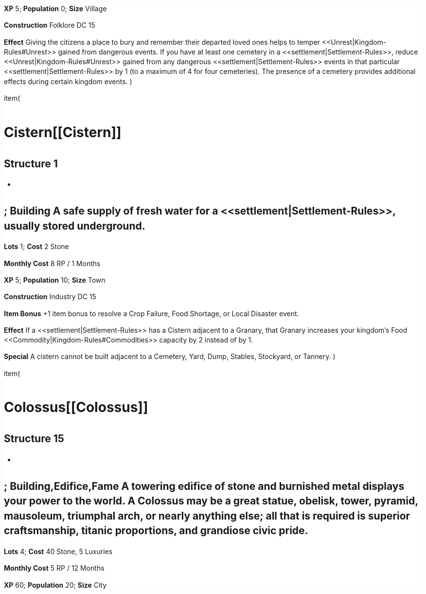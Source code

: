 **XP** 5; **Population** 0; **Size** Village

**Construction** Folklore DC 15

**Effect** Giving the citizens a place to bury and remember their departed loved ones helps to temper <<Unrest|Kingdom-Rules#Unrest>> gained from dangerous events. If you have at least one cemetery in a <<settlement|Settlement-Rules>>, reduce <<Unrest|Kingdom-Rules#Unrest>> gained from any dangerous <<settlement|Settlement-Rules>> events in that particular <<settlement|Settlement-Rules>> by 1 (to a maximum of 4 for four cemeteries). The presence of a cemetery provides additional effects during certain kingdom events.
)

item(
# Cistern[[Cistern]]
## Structure 1
-
; Building
A safe supply of fresh water for a <<settlement|Settlement-Rules>>, usually stored underground.
-

**Lots** 1; **Cost** 2 Stone

**Monthly Cost** 8 RP / 1 Months

**XP** 5; **Population** 10; **Size** Town

**Construction** Industry DC 15

**Item Bonus** +1 item bonus to resolve a Crop Failure, Food Shortage, or Local Disaster event.

**Effect** If a <<settlement|Settlement-Rules>> has a Cistern adjacent to a Granary, that Granary increases your kingdom’s Food <<Commodity|Kingdom-Rules#Commodities>> capacity by 2 instead of by 1.

**Special** A cistern cannot be built adjacent to a Cemetery, Yard, Dump, Stables, Stockyard, or Tannery.
)

item(
# Colossus[[Colossus]]
## Structure 15
-
; Building,Edifice,Fame
A towering edifice of stone and burnished metal displays your power to the world. A Colossus may be a great statue, obelisk, tower, pyramid, mausoleum, triumphal arch, or nearly anything else; all that is required is superior craftsmanship, titanic proportions, and grandiose civic pride.
-

**Lots** 4; **Cost** 40 Stone, 5 Luxuries

**Monthly Cost** 5 RP / 12 Months

**XP** 60; **Population** 20; **Size** City
